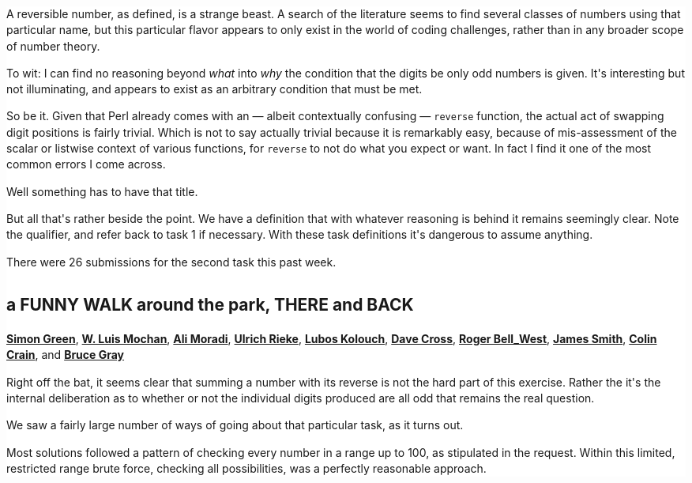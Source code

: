 A reversible number, as defined, is a strange beast. A search of the literature seems to find several classes of numbers using that particular name, but this particular flavor appears to only exist in the world of coding challenges, rather than in any broader scope of number theory.

To wit: I can find no reasoning beyond *what* into *why* the condition that the digits be only odd numbers is given. It's interesting but not illuminating, and appears to exist as an arbitrary condition that must be met.

So be it.  Given that Perl already comes with an — albeit contextually confusing — `reverse` function, the actual act of swapping digit positions is fairly trivial. Which is not to say actually trivial because it is remarkably easy, because of mis-assessment of the scalar or listwise context of various functions, for `reverse` to not do what you expect or want. In fact I find it one of the most common errors I come across.

Well something has to have that title.

But all that's rather beside the point. We have a definition that with whatever reasoning is behind it remains seemingly clear. Note the qualifier, and refer back to task 1 if necessary. With these task definitions it's dangerous to assume anything.

There were 26 submissions for the second task this past week.

## a FUNNY WALK around the park, THERE and BACK
[**Simon Green**](https://github.com/manwar/perlweeklychallenge-club/blob/master/challenge-176/sgreen/perl/ch-2.pl),
[**W. Luis Mochan**](https://github.com/manwar/perlweeklychallenge-club/blob/master/challenge-176/wlmb/perl/ch-2.pl),
[**Ali Moradi**](https://github.com/manwar/perlweeklychallenge-club/blob/master/challenge-176/deadmarshal/perl/ch-2.pl),
[**Ulrich Rieke**](https://github.com/manwar/perlweeklychallenge-club/blob/master/challenge-176/ulrich-rieke/perl/ch-2.pl),
[**Lubos Kolouch**](https://github.com/manwar/perlweeklychallenge-club/blob/master/challenge-176/lubos-kolouch/perl/ch-2.pl),
[**Dave Cross**](https://github.com/manwar/perlweeklychallenge-club/blob/master/challenge-176/dave-cross/perl/ch-2.pl),
[**Roger Bell_West**](https://github.com/manwar/perlweeklychallenge-club/blob/master/challenge-176/roger-bell-west/perl/ch-2.pl),
[**James Smith**](https://github.com/manwar/perlweeklychallenge-club/blob/master/challenge-176/james-smith/perl/ch-2.pl),
[**Colin Crain**](https://github.com/manwar/perlweeklychallenge-club/blob/master/challenge-176/colin-crain/perl/ch-2.pl), and
[**Bruce Gray**](https://github.com/manwar/perlweeklychallenge-club/blob/master/challenge-176/bruce-gray/perl/ch-2.pl)


Right off the bat, it seems clear that summing a number with its reverse is not the hard part of this exercise. Rather the it's the internal deliberation as to whether or not the individual digits produced are all odd that remains the real question.

We saw a fairly large number of ways of going about that particular task, as it turns out.

Most solutions followed a pattern of checking every number in a range up to 100, as stipulated in the request. Within this limited, restricted range brute force, checking all possibilities, was a perfectly reasonable approach.

